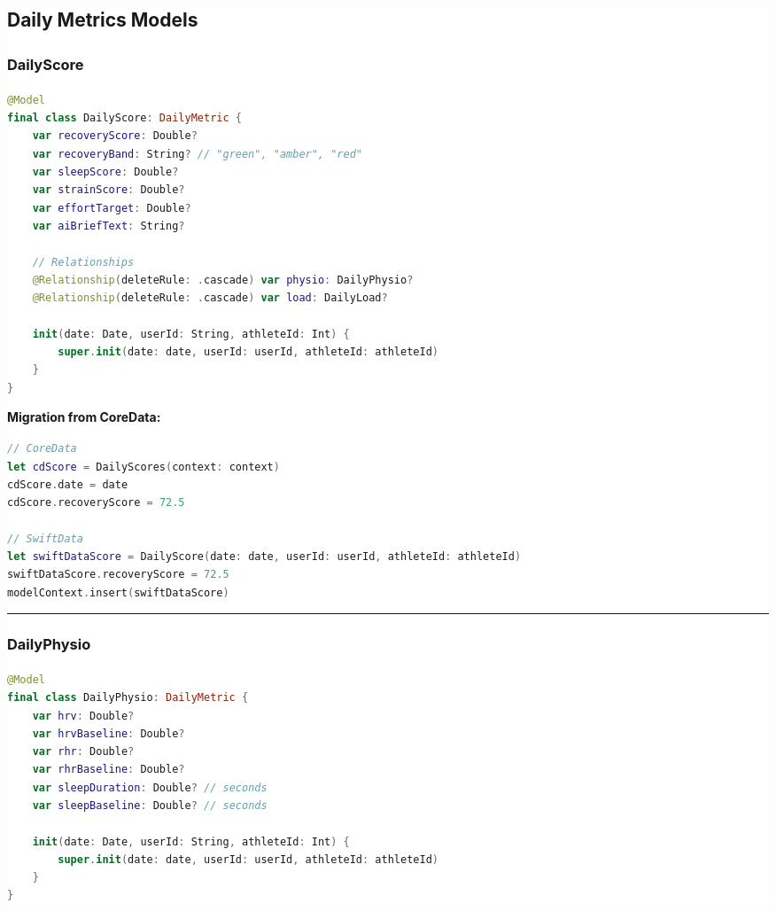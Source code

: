 
## Daily Metrics Models

### DailyScore

```swift
@Model
final class DailyScore: DailyMetric {
    var recoveryScore: Double?
    var recoveryBand: String? // "green", "amber", "red"
    var sleepScore: Double?
    var strainScore: Double?
    var effortTarget: Double?
    var aiBriefText: String?
    
    // Relationships
    @Relationship(deleteRule: .cascade) var physio: DailyPhysio?
    @Relationship(deleteRule: .cascade) var load: DailyLoad?
    
    init(date: Date, userId: String, athleteId: Int) {
        super.init(date: date, userId: userId, athleteId: athleteId)
    }
}
```

**Migration from CoreData:**
```swift
// CoreData
let cdScore = DailyScores(context: context)
cdScore.date = date
cdScore.recoveryScore = 72.5

// SwiftData
let swiftDataScore = DailyScore(date: date, userId: userId, athleteId: athleteId)
swiftDataScore.recoveryScore = 72.5
modelContext.insert(swiftDataScore)
```

---

### DailyPhysio

```swift
@Model
final class DailyPhysio: DailyMetric {
    var hrv: Double?
    var hrvBaseline: Double?
    var rhr: Double?
    var rhrBaseline: Double?
    var sleepDuration: Double? // seconds
    var sleepBaseline: Double? // seconds
    
    init(date: Date, userId: String, athleteId: Int) {
        super.init(date: date, userId: userId, athleteId: athleteId)
    }
}
```
